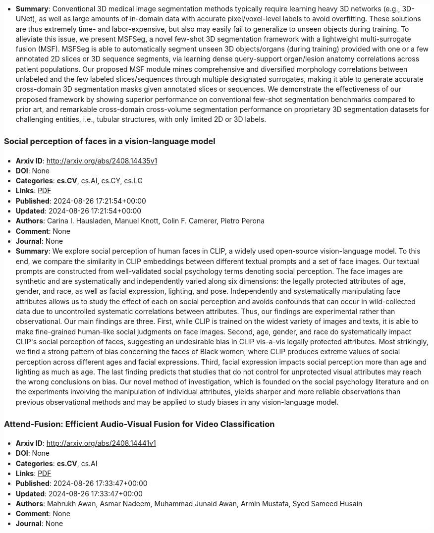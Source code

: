 - **Summary**: Conventional 3D medical image segmentation methods typically require learning heavy 3D networks (e.g., 3D-UNet), as well as large amounts of in-domain data with accurate pixel/voxel-level labels to avoid overfitting. These solutions are thus extremely time- and labor-expensive, but also may easily fail to generalize to unseen objects during training. To alleviate this issue, we present MSFSeg, a novel few-shot 3D segmentation framework with a lightweight multi-surrogate fusion (MSF). MSFSeg is able to automatically segment unseen 3D objects/organs (during training) provided with one or a few annotated 2D slices or 3D sequence segments, via learning dense query-support organ/lesion anatomy correlations across patient populations. Our proposed MSF module mines comprehensive and diversified morphology correlations between unlabeled and the few labeled slices/sequences through multiple designated surrogates, making it able to generate accurate cross-domain 3D segmentation masks given annotated slices or sequences. We demonstrate the effectiveness of our proposed framework by showing superior performance on conventional few-shot segmentation benchmarks compared to prior art, and remarkable cross-domain cross-volume segmentation performance on proprietary 3D segmentation datasets for challenging entities, i.e., tubular structures, with only limited 2D or 3D labels.



### Social perception of faces in a vision-language model
- **Arxiv ID**: http://arxiv.org/abs/2408.14435v1
- **DOI**: None
- **Categories**: **cs.CV**, cs.AI, cs.CY, cs.LG
- **Links**: [PDF](http://arxiv.org/pdf/2408.14435v1)
- **Published**: 2024-08-26 17:21:54+00:00
- **Updated**: 2024-08-26 17:21:54+00:00
- **Authors**: Carina I. Hausladen, Manuel Knott, Colin F. Camerer, Pietro Perona
- **Comment**: None
- **Journal**: None
- **Summary**: We explore social perception of human faces in CLIP, a widely used open-source vision-language model. To this end, we compare the similarity in CLIP embeddings between different textual prompts and a set of face images. Our textual prompts are constructed from well-validated social psychology terms denoting social perception. The face images are synthetic and are systematically and independently varied along six dimensions: the legally protected attributes of age, gender, and race, as well as facial expression, lighting, and pose. Independently and systematically manipulating face attributes allows us to study the effect of each on social perception and avoids confounds that can occur in wild-collected data due to uncontrolled systematic correlations between attributes. Thus, our findings are experimental rather than observational. Our main findings are three. First, while CLIP is trained on the widest variety of images and texts, it is able to make fine-grained human-like social judgments on face images. Second, age, gender, and race do systematically impact CLIP's social perception of faces, suggesting an undesirable bias in CLIP vis-a-vis legally protected attributes. Most strikingly, we find a strong pattern of bias concerning the faces of Black women, where CLIP produces extreme values of social perception across different ages and facial expressions. Third, facial expression impacts social perception more than age and lighting as much as age. The last finding predicts that studies that do not control for unprotected visual attributes may reach the wrong conclusions on bias. Our novel method of investigation, which is founded on the social psychology literature and on the experiments involving the manipulation of individual attributes, yields sharper and more reliable observations than previous observational methods and may be applied to study biases in any vision-language model.



### Attend-Fusion: Efficient Audio-Visual Fusion for Video Classification
- **Arxiv ID**: http://arxiv.org/abs/2408.14441v1
- **DOI**: None
- **Categories**: **cs.CV**, cs.AI
- **Links**: [PDF](http://arxiv.org/pdf/2408.14441v1)
- **Published**: 2024-08-26 17:33:47+00:00
- **Updated**: 2024-08-26 17:33:47+00:00
- **Authors**: Mahrukh Awan, Asmar Nadeem, Muhammad Junaid Awan, Armin Mustafa, Syed Sameed Husain
- **Comment**: None
- **Journal**: None